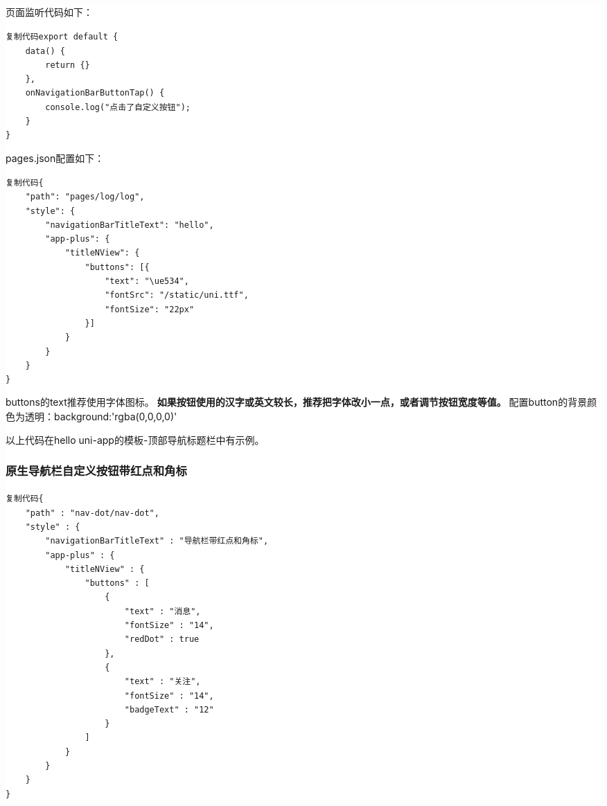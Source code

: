 页面监听代码如下：

```
复制代码export default {  
    data() {  
        return {}  
    },  
    onNavigationBarButtonTap() {  
        console.log("点击了自定义按钮");  
    }  
}  
```

pages.json配置如下：

```
复制代码{  
    "path": "pages/log/log",  
    "style": {  
        "navigationBarTitleText": "hello",  
        "app-plus": {  
            "titleNView": {  
                "buttons": [{  
                    "text": "\ue534",  
                    "fontSrc": "/static/uni.ttf",  
                    "fontSize": "22px"  
                }]  
            }  
        }  
    }  
}
```

buttons的text推荐使用字体图标。
**如果按钮使用的汉字或英文较长，推荐把字体改小一点，或者调节按钮宽度等值。**
配置button的背景颜色为透明：background:'rgba(0,0,0,0)'

以上代码在hello uni-app的模板-顶部导航标题栏中有示例。

### 原生导航栏自定义按钮带红点和角标

```
复制代码{  
    "path" : "nav-dot/nav-dot",  
    "style" : {  
        "navigationBarTitleText" : "导航栏带红点和角标",  
        "app-plus" : {  
            "titleNView" : {  
                "buttons" : [  
                    {  
                        "text" : "消息",  
                        "fontSize" : "14",  
                        "redDot" : true  
                    },  
                    {  
                        "text" : "关注",  
                        "fontSize" : "14",  
                        "badgeText" : "12"  
                    }  
                ]  
            }  
        }  
    }  
}
```
